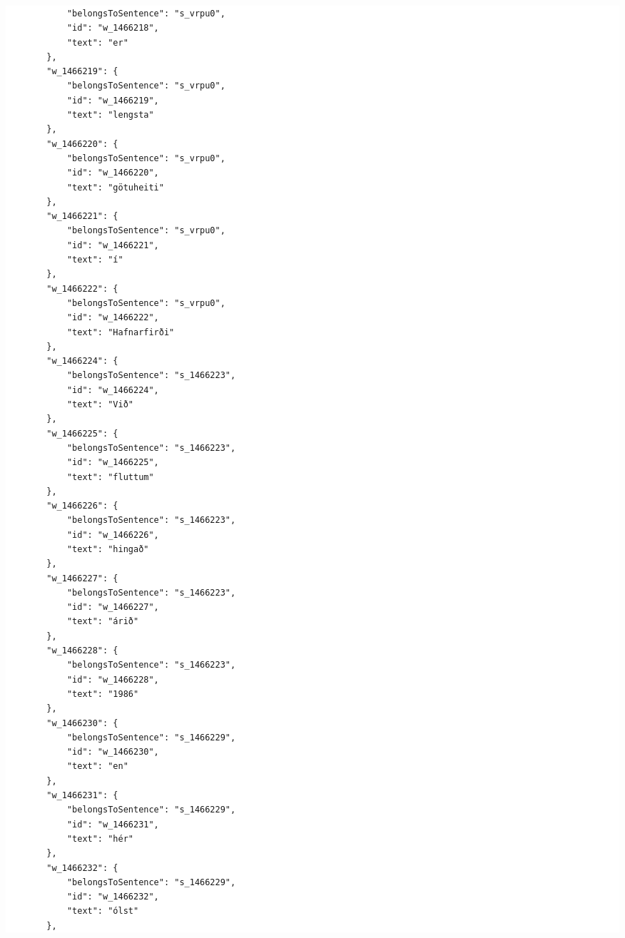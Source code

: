                 "belongsToSentence": "s_vrpu0",
                "id": "w_1466218",
                "text": "er"
            },
            "w_1466219": {
                "belongsToSentence": "s_vrpu0",
                "id": "w_1466219",
                "text": "lengsta"
            },
            "w_1466220": {
                "belongsToSentence": "s_vrpu0",
                "id": "w_1466220",
                "text": "götuheiti"
            },
            "w_1466221": {
                "belongsToSentence": "s_vrpu0",
                "id": "w_1466221",
                "text": "í"
            },
            "w_1466222": {
                "belongsToSentence": "s_vrpu0",
                "id": "w_1466222",
                "text": "Hafnarfirði"
            },
            "w_1466224": {
                "belongsToSentence": "s_1466223",
                "id": "w_1466224",
                "text": "Við"
            },
            "w_1466225": {
                "belongsToSentence": "s_1466223",
                "id": "w_1466225",
                "text": "fluttum"
            },
            "w_1466226": {
                "belongsToSentence": "s_1466223",
                "id": "w_1466226",
                "text": "hingað"
            },
            "w_1466227": {
                "belongsToSentence": "s_1466223",
                "id": "w_1466227",
                "text": "árið"
            },
            "w_1466228": {
                "belongsToSentence": "s_1466223",
                "id": "w_1466228",
                "text": "1986"
            },
            "w_1466230": {
                "belongsToSentence": "s_1466229",
                "id": "w_1466230",
                "text": "en"
            },
            "w_1466231": {
                "belongsToSentence": "s_1466229",
                "id": "w_1466231",
                "text": "hér"
            },
            "w_1466232": {
                "belongsToSentence": "s_1466229",
                "id": "w_1466232",
                "text": "ólst"
            },